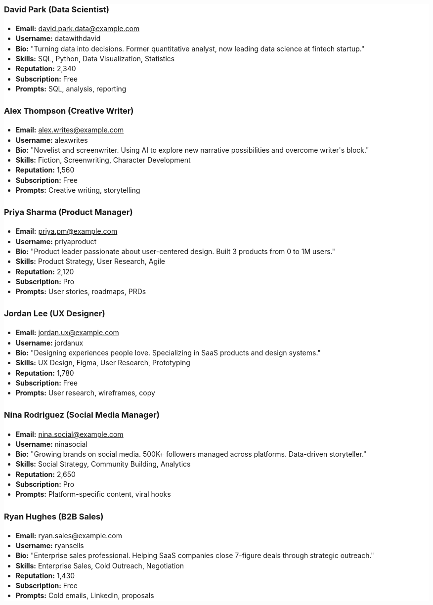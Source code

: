 ### David Park (Data Scientist)
- **Email:** david.park.data@example.com
- **Username:** datawithdavid
- **Bio:** "Turning data into decisions. Former quantitative analyst, now leading data science at fintech startup."
- **Skills:** SQL, Python, Data Visualization, Statistics
- **Reputation:** 2,340
- **Subscription:** Free
- **Prompts:** SQL, analysis, reporting

### Alex Thompson (Creative Writer)
- **Email:** alex.writes@example.com
- **Username:** alexwrites
- **Bio:** "Novelist and screenwriter. Using AI to explore new narrative possibilities and overcome writer's block."
- **Skills:** Fiction, Screenwriting, Character Development
- **Reputation:** 1,560
- **Subscription:** Free
- **Prompts:** Creative writing, storytelling

### Priya Sharma (Product Manager)
- **Email:** priya.pm@example.com
- **Username:** priyaproduct
- **Bio:** "Product leader passionate about user-centered design. Built 3 products from 0 to 1M users."
- **Skills:** Product Strategy, User Research, Agile
- **Reputation:** 2,120
- **Subscription:** Pro
- **Prompts:** User stories, roadmaps, PRDs

### Jordan Lee (UX Designer)
- **Email:** jordan.ux@example.com
- **Username:** jordanux
- **Bio:** "Designing experiences people love. Specializing in SaaS products and design systems."
- **Skills:** UX Design, Figma, User Research, Prototyping
- **Reputation:** 1,780
- **Subscription:** Free
- **Prompts:** User research, wireframes, copy

### Nina Rodriguez (Social Media Manager)
- **Email:** nina.social@example.com
- **Username:** ninasocial
- **Bio:** "Growing brands on social media. 500K+ followers managed across platforms. Data-driven storyteller."
- **Skills:** Social Strategy, Community Building, Analytics
- **Reputation:** 2,650
- **Subscription:** Pro
- **Prompts:** Platform-specific content, viral hooks

### Ryan Hughes (B2B Sales)
- **Email:** ryan.sales@example.com
- **Username:** ryansells
- **Bio:** "Enterprise sales professional. Helping SaaS companies close 7-figure deals through strategic outreach."
- **Skills:** Enterprise Sales, Cold Outreach, Negotiation
- **Reputation:** 1,430
- **Subscription:** Free
- **Prompts:** Cold emails, LinkedIn, proposals
